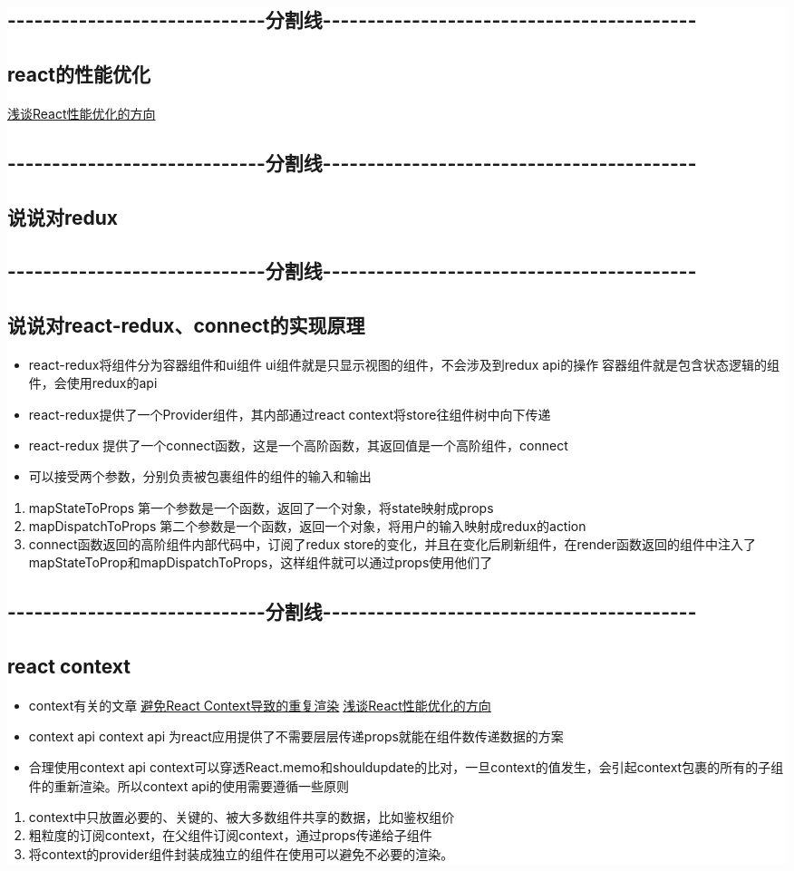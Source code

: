 

## -----------------------------分割线------------------------------------------
## react的性能优化
[浅谈React性能优化的方向](https://zhuanlan.zhihu.com/p/74229420?utm_source=wechat_session)



## -----------------------------分割线------------------------------------------
## 说说对redux




## -----------------------------分割线------------------------------------------
## 说说对react-redux、connect的实现原理
- react-redux将组件分为容器组件和ui组件
  ui组件就是只显示视图的组件，不会涉及到redux api的操作
  容器组件就是包含状态逻辑的组件，会使用redux的api

- react-redux提供了一个Provider组件，其内部通过react context将store往组件树中向下传递
- react-redux 提供了一个connect函数，这是一个高阶函数，其返回值是一个高阶组件，connect
- 可以接受两个参数，分别负责被包裹组件的组件的输入和输出
1. mapStateToProps 第一个参数是一个函数，返回了一个对象，将state映射成props
2. mapDispatchToProps 第二个参数是一个函数，返回一个对象，将用户的输入映射成redux的action
3. connect函数返回的高阶组件内部代码中，订阅了redux store的变化，并且在变化后刷新组件，在render函数返回的组件中注入了mapStateToProp和mapDispatchToProps，这样组件就可以通过props使用他们了




## -----------------------------分割线------------------------------------------
## react context
- context有关的文章
[避免React Context导致的重复渲染](https://zhuanlan.zhihu.com/p/50336226)
[浅谈React性能优化的方向](https://zhuanlan.zhihu.com/p/74229420?utm_source=wechat_session)

- context api
context api 为react应用提供了不需要层层传递props就能在组件数传递数据的方案

- 合理使用context api
context可以穿透React.memo和shouldupdate的比对，一旦context的值发生，会引起context包裹的所有的子组件的重新渲染。所以context api的使用需要遵循一些原则
1. context中只放置必要的、关键的、被大多数组件共享的数据，比如鉴权组价
2. 粗粒度的订阅context，在父组件订阅context，通过props传递给子组件
3. 将context的provider组件封装成独立的组件在使用可以避免不必要的渲染。
